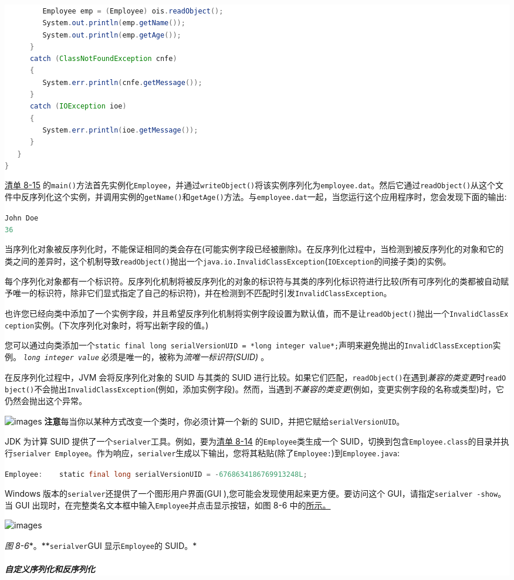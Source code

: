 ```java
         Employee emp = (Employee) ois.readObject();
         System.out.println(emp.getName());
         System.out.println(emp.getAge());
      }
      catch (ClassNotFoundException cnfe)
      {
         System.err.println(cnfe.getMessage());
      }
      catch (IOException ioe)
      {
         System.err.println(ioe.getMessage());
      }
   }
}
```

[清单 8-15](#list_8_15) 的`main()`方法首先实例化`Employee`，并通过`writeObject()`将该实例序列化为`employee.dat`。然后它通过`readObject()`从这个文件中反序列化这个实例，并调用实例的`getName()`和`getAge()`方法。与`employee.dat`一起，当您运行这个应用程序时，您会发现下面的输出:

```java
John Doe
36
```

当序列化对象被反序列化时，不能保证相同的类会存在(可能实例字段已经被删除)。在反序列化过程中，当检测到被反序列化的对象和它的类之间的差异时，这个机制导致`readObject()`抛出一个`java.io.InvalidClassException`(`IOException`的间接子类)的实例。

每个序列化对象都有一个标识符。反序列化机制将被反序列化的对象的标识符与其类的序列化标识符进行比较(所有可序列化的类都被自动赋予唯一的标识符，除非它们显式指定了自己的标识符)，并在检测到不匹配时引发`InvalidClassException`。

也许您已经向类中添加了一个实例字段，并且希望反序列化机制将实例字段设置为默认值，而不是让`readObject()`抛出一个`InvalidClassException`实例。(下次序列化对象时，将写出新字段的值。)

您可以通过向类添加一个`static final long serialVersionUID = *long integer value*;`声明来避免抛出的`InvalidClassException`实例。 *`long integer value`* 必须是唯一的，被称为*流唯一标识符(SUID)* 。

在反序列化过程中，JVM 会将反序列化对象的 SUID 与其类的 SUID 进行比较。如果它们匹配，`readObject()`在遇到*兼容的类变更*时`readObject()`不会抛出`InvalidClassException`(例如，添加实例字段)。然而，当遇到*不兼容的类变更*(例如，变更实例字段的名称或类型)时，它仍然会抛出这个异常。

![images](images/square.jpg) **注意**每当你以某种方式改变一个类时，你必须计算一个新的 SUID，并把它赋给`serialVersionUID`。

JDK 为计算 SUID 提供了一个`serialver`工具。例如，要为[清单 8-14](#list_8_14) 的`Employee`类生成一个 SUID，切换到包含`Employee.class`的目录并执行`serialver Employee`。作为响应，`serialver`生成以下输出，您将其粘贴(除了`Employee:`)到`Employee.java`:

```java
Employee:    static final long serialVersionUID = -6768634186769913248L;
```

Windows 版本的`serialver`还提供了一个图形用户界面(GUI ),您可能会发现使用起来更方便。要访问这个 GUI，请指定`serialver -show`。当 GUI 出现时，在完整类名文本框中输入`Employee`并点击显示按钮，如图 8-6 中的[所示。](#fig_8_6)

![images](images/0806.jpg)

*图 8-6**。**`serialver`GUI 显示`Employee`的 SUID。*

##### 自定义序列化和反序列化
